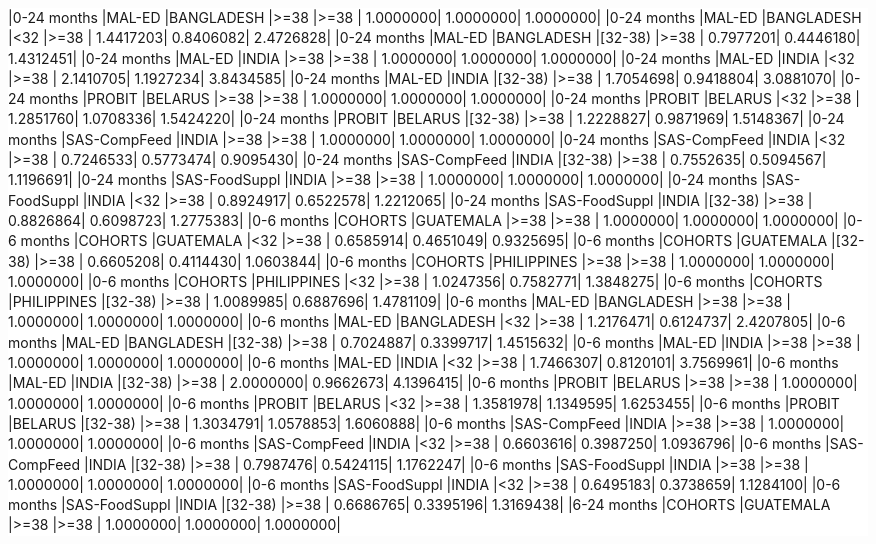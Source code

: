 |0-24 months |MAL-ED        |BANGLADESH  |>=38               |>=38           | 1.0000000| 1.0000000| 1.0000000|
|0-24 months |MAL-ED        |BANGLADESH  |<32                |>=38           | 1.4417203| 0.8406082| 2.4726828|
|0-24 months |MAL-ED        |BANGLADESH  |[32-38)            |>=38           | 0.7977201| 0.4446180| 1.4312451|
|0-24 months |MAL-ED        |INDIA       |>=38               |>=38           | 1.0000000| 1.0000000| 1.0000000|
|0-24 months |MAL-ED        |INDIA       |<32                |>=38           | 2.1410705| 1.1927234| 3.8434585|
|0-24 months |MAL-ED        |INDIA       |[32-38)            |>=38           | 1.7054698| 0.9418804| 3.0881070|
|0-24 months |PROBIT        |BELARUS     |>=38               |>=38           | 1.0000000| 1.0000000| 1.0000000|
|0-24 months |PROBIT        |BELARUS     |<32                |>=38           | 1.2851760| 1.0708336| 1.5424220|
|0-24 months |PROBIT        |BELARUS     |[32-38)            |>=38           | 1.2228827| 0.9871969| 1.5148367|
|0-24 months |SAS-CompFeed  |INDIA       |>=38               |>=38           | 1.0000000| 1.0000000| 1.0000000|
|0-24 months |SAS-CompFeed  |INDIA       |<32                |>=38           | 0.7246533| 0.5773474| 0.9095430|
|0-24 months |SAS-CompFeed  |INDIA       |[32-38)            |>=38           | 0.7552635| 0.5094567| 1.1196691|
|0-24 months |SAS-FoodSuppl |INDIA       |>=38               |>=38           | 1.0000000| 1.0000000| 1.0000000|
|0-24 months |SAS-FoodSuppl |INDIA       |<32                |>=38           | 0.8924917| 0.6522578| 1.2212065|
|0-24 months |SAS-FoodSuppl |INDIA       |[32-38)            |>=38           | 0.8826864| 0.6098723| 1.2775383|
|0-6 months  |COHORTS       |GUATEMALA   |>=38               |>=38           | 1.0000000| 1.0000000| 1.0000000|
|0-6 months  |COHORTS       |GUATEMALA   |<32                |>=38           | 0.6585914| 0.4651049| 0.9325695|
|0-6 months  |COHORTS       |GUATEMALA   |[32-38)            |>=38           | 0.6605208| 0.4114430| 1.0603844|
|0-6 months  |COHORTS       |PHILIPPINES |>=38               |>=38           | 1.0000000| 1.0000000| 1.0000000|
|0-6 months  |COHORTS       |PHILIPPINES |<32                |>=38           | 1.0247356| 0.7582771| 1.3848275|
|0-6 months  |COHORTS       |PHILIPPINES |[32-38)            |>=38           | 1.0089985| 0.6887696| 1.4781109|
|0-6 months  |MAL-ED        |BANGLADESH  |>=38               |>=38           | 1.0000000| 1.0000000| 1.0000000|
|0-6 months  |MAL-ED        |BANGLADESH  |<32                |>=38           | 1.2176471| 0.6124737| 2.4207805|
|0-6 months  |MAL-ED        |BANGLADESH  |[32-38)            |>=38           | 0.7024887| 0.3399717| 1.4515632|
|0-6 months  |MAL-ED        |INDIA       |>=38               |>=38           | 1.0000000| 1.0000000| 1.0000000|
|0-6 months  |MAL-ED        |INDIA       |<32                |>=38           | 1.7466307| 0.8120101| 3.7569961|
|0-6 months  |MAL-ED        |INDIA       |[32-38)            |>=38           | 2.0000000| 0.9662673| 4.1396415|
|0-6 months  |PROBIT        |BELARUS     |>=38               |>=38           | 1.0000000| 1.0000000| 1.0000000|
|0-6 months  |PROBIT        |BELARUS     |<32                |>=38           | 1.3581978| 1.1349595| 1.6253455|
|0-6 months  |PROBIT        |BELARUS     |[32-38)            |>=38           | 1.3034791| 1.0578853| 1.6060888|
|0-6 months  |SAS-CompFeed  |INDIA       |>=38               |>=38           | 1.0000000| 1.0000000| 1.0000000|
|0-6 months  |SAS-CompFeed  |INDIA       |<32                |>=38           | 0.6603616| 0.3987250| 1.0936796|
|0-6 months  |SAS-CompFeed  |INDIA       |[32-38)            |>=38           | 0.7987476| 0.5424115| 1.1762247|
|0-6 months  |SAS-FoodSuppl |INDIA       |>=38               |>=38           | 1.0000000| 1.0000000| 1.0000000|
|0-6 months  |SAS-FoodSuppl |INDIA       |<32                |>=38           | 0.6495183| 0.3738659| 1.1284100|
|0-6 months  |SAS-FoodSuppl |INDIA       |[32-38)            |>=38           | 0.6686765| 0.3395196| 1.3169438|
|6-24 months |COHORTS       |GUATEMALA   |>=38               |>=38           | 1.0000000| 1.0000000| 1.0000000|